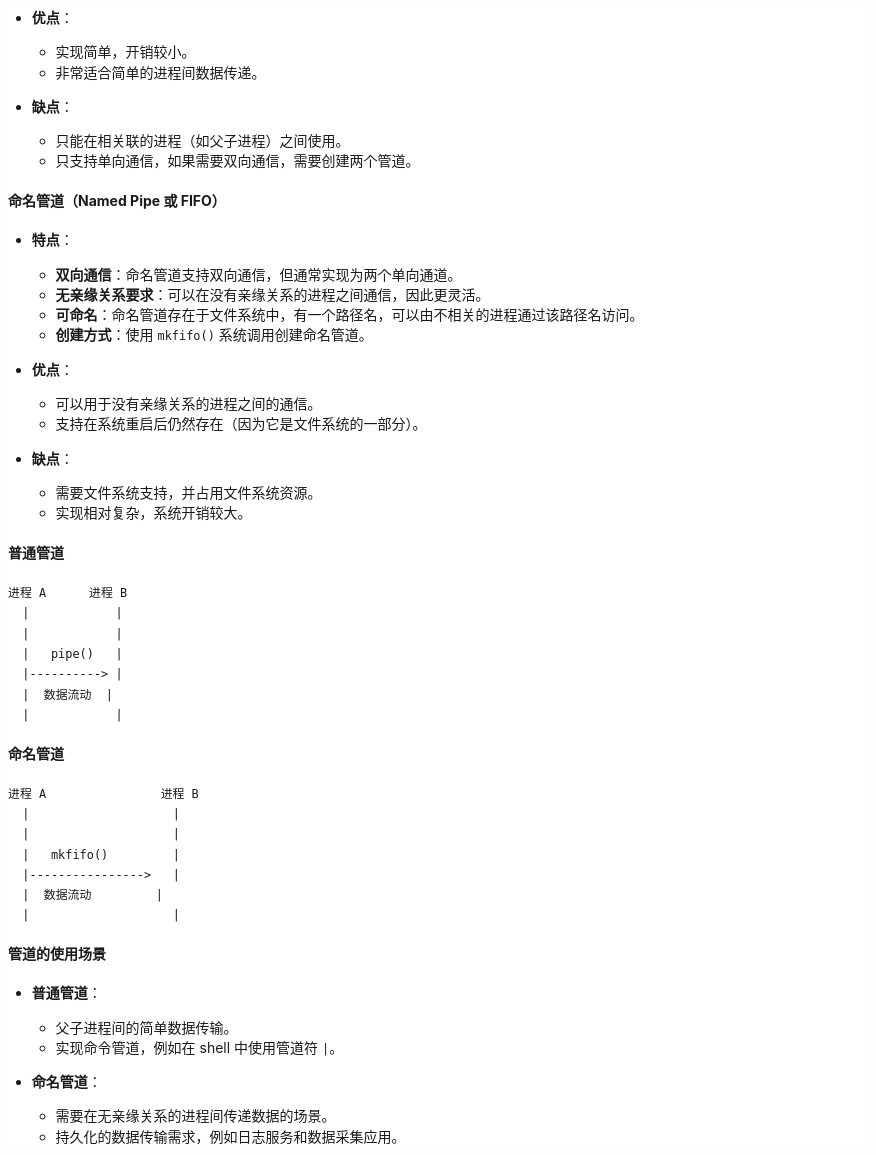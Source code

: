 - **优点**：
  - 实现简单，开销较小。
  - 非常适合简单的进程间数据传递。

- **缺点**：
  - 只能在相关联的进程（如父子进程）之间使用。
  - 只支持单向通信，如果需要双向通信，需要创建两个管道。

#### 命名管道（Named Pipe 或 FIFO）

- **特点**：
  - **双向通信**：命名管道支持双向通信，但通常实现为两个单向通道。
  - **无亲缘关系要求**：可以在没有亲缘关系的进程之间通信，因此更灵活。
  - **可命名**：命名管道存在于文件系统中，有一个路径名，可以由不相关的进程通过该路径名访问。
  - **创建方式**：使用 `mkfifo()` 系统调用创建命名管道。

- **优点**：
  - 可以用于没有亲缘关系的进程之间的通信。
  - 支持在系统重启后仍然存在（因为它是文件系统的一部分）。

- **缺点**：
  - 需要文件系统支持，并占用文件系统资源。
  - 实现相对复杂，系统开销较大。


#### 普通管道

```
进程 A      进程 B
  |            |
  |            |
  |   pipe()   |
  |----------> |
  |  数据流动  |
  |            |
```

#### 命名管道

```
进程 A                进程 B
  |                    |
  |                    |
  |   mkfifo()         |
  |---------------->   |
  |  数据流动         |
  |                    |
```

#### 管道的使用场景

- **普通管道**：
  - 父子进程间的简单数据传输。
  - 实现命令管道，例如在 shell 中使用管道符 `|`。

- **命名管道**：
  - 需要在无亲缘关系的进程间传递数据的场景。
  - 持久化的数据传输需求，例如日志服务和数据采集应用。
